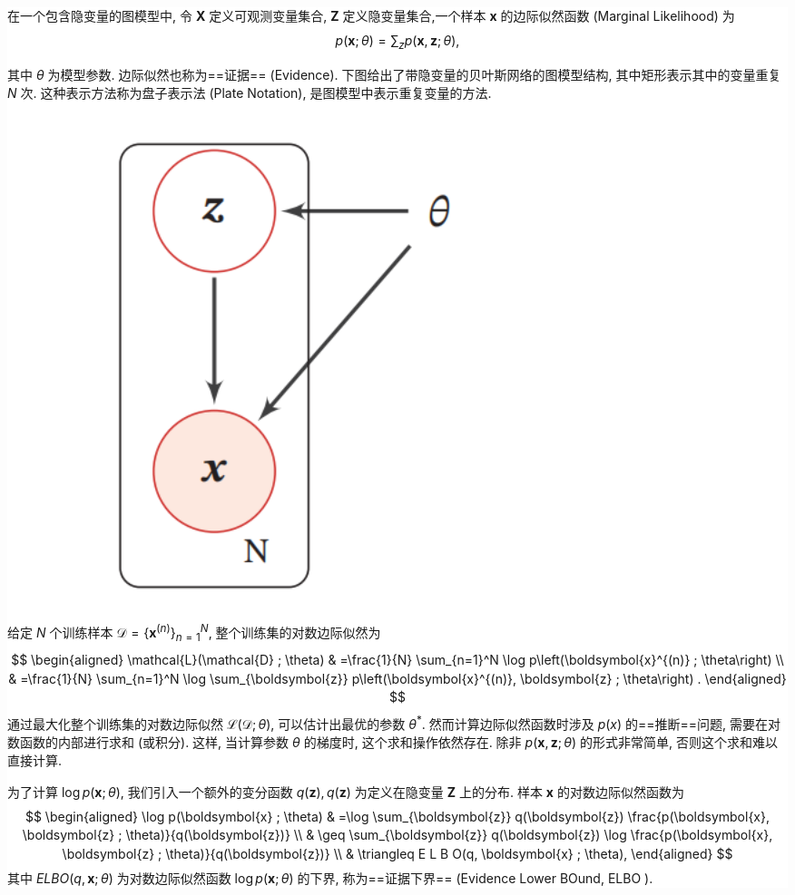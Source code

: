 在一个包含隐变量的图模型中, 令 $\boldsymbol{X}$ 定义可观测变量集合, $\boldsymbol{Z}$ 定义隐变量集合,一个样本 $\boldsymbol{x}$ 的边际似然函数 (Marginal Likelihood) 为
$$
p(\boldsymbol{x} ; \theta)=\sum_z p(\boldsymbol{x}, \boldsymbol{z} ; \theta),
$$

其中 $\theta$ 为模型参数. 边际似然也称为==证据== (Evidence).
下图给出了带隐变量的贝叶斯网络的图模型结构, 其中矩形表示其中的变量重复 $N$ 次. 这种表示方法称为盘子表示法 (Plate Notation), 是图模型中表示重复变量的方法.

![带隐变量的贝叶斯网络](.assets/image-20231217143157088.png)

给定 $N$ 个训练样本 $\mathcal{D}=\left\{\boldsymbol{x}^{(n)}\right\}_{n=1}^N$, 整个训练集的对数边际似然为
$$
\begin{aligned}
\mathcal{L}(\mathcal{D} ; \theta) & =\frac{1}{N} \sum_{n=1}^N \log p\left(\boldsymbol{x}^{(n)} ; \theta\right) \\
& =\frac{1}{N} \sum_{n=1}^N \log \sum_{\boldsymbol{z}} p\left(\boldsymbol{x}^{(n)}, \boldsymbol{z} ; \theta\right) .
\end{aligned}
$$
通过最大化整个训练集的对数边际似然 $\mathcal{L}(\mathcal{D} ; \theta)$, 可以估计出最优的参数 $\theta^*$. 然而计算边际似然函数时涉及 $p(x)$ 的==推断==问题, 需要在对数函数的内部进行求和 (或积分). 这样, 当计算参数 $\theta$ 的梯度时, 这个求和操作依然存在. 除非 $p(\boldsymbol{x}, \boldsymbol{z} ; \theta)$ 的形式非常简单, 否则这个求和难以直接计算.

为了计算 $\log p(\boldsymbol{x} ; \theta)$, 我们引入一个额外的变分函数 $q(\boldsymbol{z}), q(\boldsymbol{z})$ 为定义在隐变量 $\boldsymbol{Z}$ 上的分布. 样本 $\boldsymbol{x}$ 的对数边际似然函数为
$$
\begin{aligned}
\log p(\boldsymbol{x} ; \theta) & =\log \sum_{\boldsymbol{z}} q(\boldsymbol{z}) \frac{p(\boldsymbol{x}, \boldsymbol{z} ; \theta)}{q(\boldsymbol{z})} \\
& \geq \sum_{\boldsymbol{z}} q(\boldsymbol{z}) \log \frac{p(\boldsymbol{x}, \boldsymbol{z} ; \theta)}{q(\boldsymbol{z})} \\
& \triangleq E L B O(q, \boldsymbol{x} ; \theta),
\end{aligned}
$$
其中 $E L B O(q, \boldsymbol{x} ; \theta)$ 为对数边际似然函数 $\log p(\boldsymbol{x} ; \theta)$ 的下界, 称为==证据下界== (Evidence Lower BOund, ELBO ).
